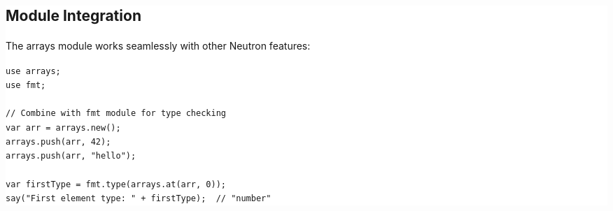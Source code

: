 ## Module Integration

The arrays module works seamlessly with other Neutron features:

```neutron
use arrays;
use fmt;

// Combine with fmt module for type checking
var arr = arrays.new();
arrays.push(arr, 42);
arrays.push(arr, "hello");

var firstType = fmt.type(arrays.at(arr, 0));
say("First element type: " + firstType);  // "number"
```